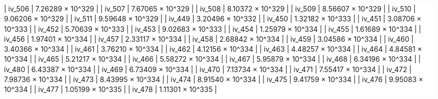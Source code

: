 | iv_506 | 7.26289 × 10^329 |
| iv_507 | 7.67065 × 10^329 |
| iv_508 | 8.10372 × 10^329 |
| iv_509 | 8.56607 × 10^329 |
| iv_510 | 9.06206 × 10^329 |
| iv_511 | 9.59648 × 10^329 |
| iv_449 | 3.20496 × 10^332 |
| iv_450 | 1.32182 × 10^333 |
| iv_451 | 3.08706 × 10^333 |
| iv_452 | 5.70639 × 10^333 |
| iv_453 | 9.02683 × 10^333 |
| iv_454 | 1.25979 × 10^334 |
| iv_455 | 1.61689 × 10^334 |
| iv_456 | 1.97401 × 10^334 |
| iv_457 | 2.33117 × 10^334 |
| iv_458 | 2.68842 × 10^334 |
| iv_459 | 3.04586 × 10^334 |
| iv_460 | 3.40366 × 10^334 |
| iv_461 | 3.76210 × 10^334 |
| iv_462 | 4.12156 × 10^334 |
| iv_463 | 4.48257 × 10^334 |
| iv_464 | 4.84581 × 10^334 |
| iv_465 | 5.21217 × 10^334 |
| iv_466 | 5.58272 × 10^334 |
| iv_467 | 5.95879 × 10^334 |
| iv_468 | 6.34196 × 10^334 |
| iv_480 | 6.43387 × 10^334 |
| iv_469 | 6.73409 × 10^334 |
| iv_470 | 7.13734 × 10^334 |
| iv_471 | 7.55417 × 10^334 |
| iv_472 | 7.98736 × 10^334 |
| iv_473 | 8.43995 × 10^334 |
| iv_474 | 8.91540 × 10^334 |
| iv_475 | 9.41759 × 10^334 |
| iv_476 | 9.95083 × 10^334 |
| iv_477 | 1.05199 × 10^335 |
| iv_478 | 1.11301 × 10^335 |